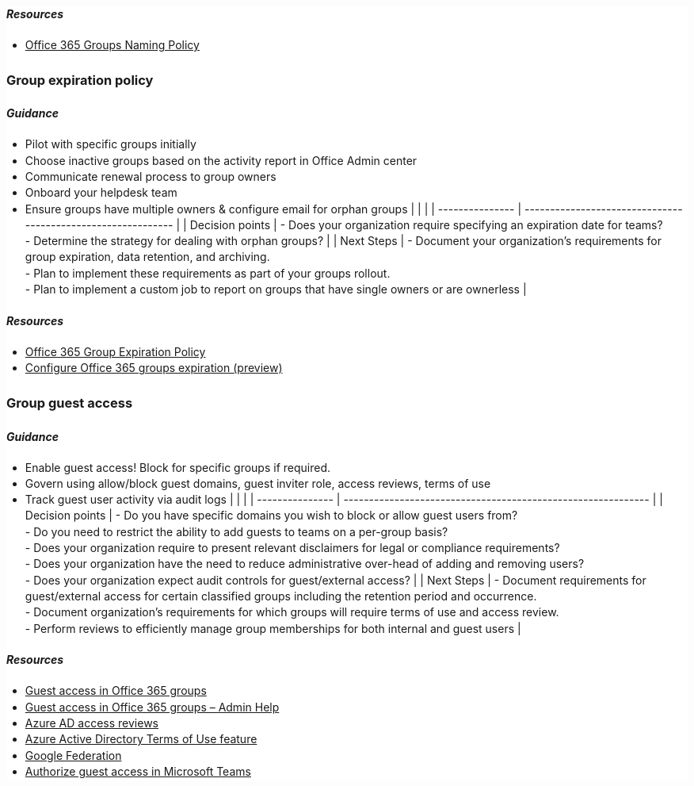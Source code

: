 #### *Resources*
- [Office 365 Groups Naming Policy](https://support.office.com/article/Office-365-Groups-Naming-Policy-6ceca4d3-cad1-4532-9f0f-d469dfbbb552)  

### Group expiration policy
#### *Guidance*
- Pilot with specific groups initially
- Choose inactive groups based on the activity report in Office Admin center
- Communicate renewal process to group owners
- Onboard your helpdesk team
- Ensure groups have multiple owners & configure email for orphan groups
|                 |                                                              |
| --------------- | ------------------------------------------------------------ |
| Decision points | - Does your organization require specifying an expiration date for teams?<br />- Determine the strategy for dealing with orphan groups?  |
| Next Steps      | - Document your organization’s requirements for group expiration, data retention, and archiving.<br />- Plan to implement these requirements as part of your groups rollout.<br />- Plan to implement a custom job to report on groups that have single owners or are ownerless |

#### *Resources*
- [Office 365 Group Expiration Policy](https://support.office.com/article/Office-365-Group-Expiration-Policy-8d253fe5-0e09-4b3c-8b5e-f48def064733?ui=en-US&rs=en-US&ad=US)
- [Configure Office 365 groups expiration (preview)](https://docs.microsoft.com/en-us/azure/active-directory/active-directory-groups-lifecycle-azure-portal)

### Group guest access
#### *Guidance*
- Enable guest access! Block for specific groups if required.
- Govern using allow/block guest domains, guest inviter role, access reviews, terms of use
- Track guest user activity via audit logs
|                 |                                                              |
| --------------- | ------------------------------------------------------------ |
| Decision points | - Do you have specific domains you wish to block or allow guest users from?<br />- Do you need to restrict the ability to add guests to teams on a per-group basis?<br />- Does your organization require to present relevant disclaimers for legal or compliance requirements?<br />- Does your organization have the need to reduce administrative over-head of adding and removing users?<br />- Does your organization expect audit controls for guest/external access? |
| Next Steps      | - Document requirements for guest/external access for certain classified groups including the retention period and occurrence.<br />- Document organization’s requirements for which groups will require terms of use and access review. <br />- Perform reviews to efficiently manage group memberships for both internal and guest users |

#### *Resources*
- [Guest access in Office 365 groups](https://support.office.com/article/Guest-access-in-Office-365-Groups-bfc7a840-868f-4fd6-a390-f347bf51aff6)
- [Guest access in Office 365 groups – Admin Help](https://support.office.com/article/Guest-access-to-Office-365-groups-Admin-Help-7c713d74-a144-4eab-92e7-d50df526ff96?ui=en-US&rs=en-US&ad=US)
- [Azure AD access reviews](https://docs.microsoft.com/en-us/azure/active-directory/active-directory-azure-ad-controls-perform-access-review)
- [Azure Active Directory Terms of Use feature](https://docs.microsoft.com/en-us/azure/active-directory/active-directory-tou)
- [Google Federation  ](https://docs.microsoft.com/en-us/azure/active-directory/b2b/google-federation)
- [Authorize guest access in Microsoft Teams](https://na01.safelinks.protection.outlook.com/?url=https%25253A%25252F%25252Fdocs.microsoft.com%25252Fen-us%25252Fmicrosoftteams%25252Fteams-dependencies&data=02%25257C01%25257C%25257C4e9b4fd0821b4648353c08d61a746dee%25257C72f988bf86f141af91ab2d7cd011db47%25257C1%25257C0%25257C636725484699802243&sdata=hH5%25252FFKdcvZBM5WpXne4QUDlRyEC56t9g2R%25252BcOMLsxbk%25253D&reserved=0)
